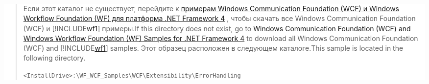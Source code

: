 > <span data-ttu-id="eab83-139">Если этот каталог не существует, перейдите к [примерам Windows Communication Foundation (WCF) и Windows Workflow Foundation (WF) для платформа .NET Framework 4](https://www.microsoft.com/download/details.aspx?id=21459) , чтобы скачать все Windows Communication Foundation (WCF) и [!INCLUDE[wf1](../../../../includes/wf1-md.md)] примеры.</span><span class="sxs-lookup"><span data-stu-id="eab83-139">If this directory does not exist, go to [Windows Communication Foundation (WCF) and Windows Workflow Foundation (WF) Samples for .NET Framework 4](https://www.microsoft.com/download/details.aspx?id=21459) to download all Windows Communication Foundation (WCF) and [!INCLUDE[wf1](../../../../includes/wf1-md.md)] samples.</span></span> <span data-ttu-id="eab83-140">Этот образец расположен в следующем каталоге.</span><span class="sxs-lookup"><span data-stu-id="eab83-140">This sample is located in the following directory.</span></span>  
>
> `<InstallDrive>:\WF_WCF_Samples\WCF\Extensibility\ErrorHandling`  
